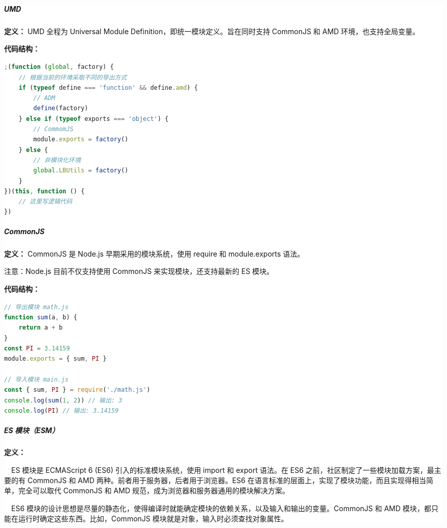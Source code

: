 ##### UMD

**定义：** UMD 全程为 Universal Module Definition，即统一模块定义。旨在同时支持 CommonJS 和 AMD 环境，也支持全局变量。

**代码结构：**

```js
;(function (global, factory) {
    // 根据当前的环境采取不同的导出方式
    if (typeof define === 'function' && define.amd) {
        // ADM
        define(factory)
    } else if (typeof exports === 'object') {
        // CommomJS
        module.exports = factory()
    } else {
        // 非模块化环境
        global.LBUtils = factory()
    }
})(this, function () {
    // 这里写逻辑代码
})
```

##### CommonJS

**定义：** CommonJS 是 Node.js 早期采用的模块系统，使用 require 和 module.exports 语法。

注意：Node.js 目前不仅支持使用 CommonJS 来实现模块，还支持最新的 ES 模块。

**代码结构：**

```js
// 导出模块 math.js
function sum(a, b) {
    return a + b
}
const PI = 3.14159
module.exports = { sum, PI }

// 导入模块 main.js
const { sum, PI } = require('./math.js')
console.log(sum(1, 2)) // 输出: 3
console.log(PI) // 输出: 3.14159
```

##### ES 模块（ESM）

**定义：**

&emsp;ES 模块是 ECMAScript 6 (ES6) 引入的标准模块系统，使用 import 和 export 语法。在 ES6 之前，社区制定了一些模块加载方案，最主要的有 CommonJS 和 AMD 两种。前者用于服务器，后者用于浏览器。ES6 在语言标准的层面上，实现了模块功能，而且实现得相当简单，完全可以取代 CommonJS 和 AMD 规范，成为浏览器和服务器通用的模块解决方案。

&emsp;ES6 模块的设计思想是尽量的静态化，使得编译时就能确定模块的依赖关系，以及输入和输出的变量。CommonJS 和 AMD 模块，都只能在运行时确定这些东西。比如，CommonJS 模块就是对象，输入时必须查找对象属性。
